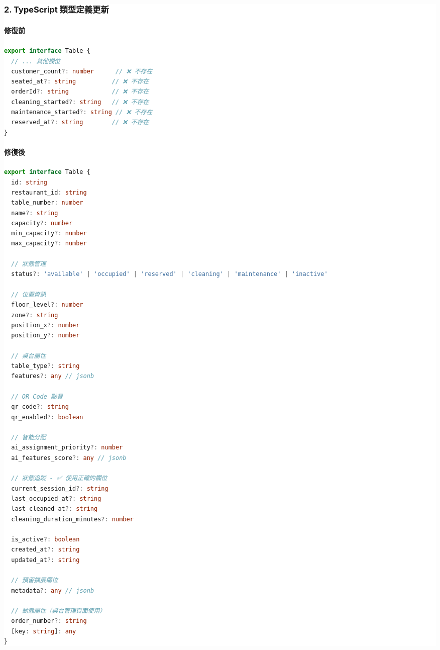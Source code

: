 ### 2. TypeScript 類型定義更新

#### 修復前
```typescript
export interface Table {
  // ... 其他欄位
  customer_count?: number      // ❌ 不存在
  seated_at?: string          // ❌ 不存在
  orderId?: string            // ❌ 不存在
  cleaning_started?: string   // ❌ 不存在
  maintenance_started?: string // ❌ 不存在
  reserved_at?: string        // ❌ 不存在
}
```

#### 修復後
```typescript
export interface Table {
  id: string
  restaurant_id: string
  table_number: number
  name?: string
  capacity?: number
  min_capacity?: number
  max_capacity?: number
  
  // 狀態管理
  status?: 'available' | 'occupied' | 'reserved' | 'cleaning' | 'maintenance' | 'inactive'
  
  // 位置資訊
  floor_level?: number
  zone?: string
  position_x?: number
  position_y?: number
  
  // 桌台屬性
  table_type?: string
  features?: any // jsonb
  
  // QR Code 點餐
  qr_code?: string
  qr_enabled?: boolean
  
  // 智能分配
  ai_assignment_priority?: number
  ai_features_score?: any // jsonb
  
  // 狀態追蹤 - ✅ 使用正確的欄位
  current_session_id?: string
  last_occupied_at?: string
  last_cleaned_at?: string
  cleaning_duration_minutes?: number
  
  is_active?: boolean
  created_at?: string
  updated_at?: string
  
  // 預留擴展欄位
  metadata?: any // jsonb
  
  // 動態屬性（桌台管理頁面使用）
  order_number?: string
  [key: string]: any
}
```